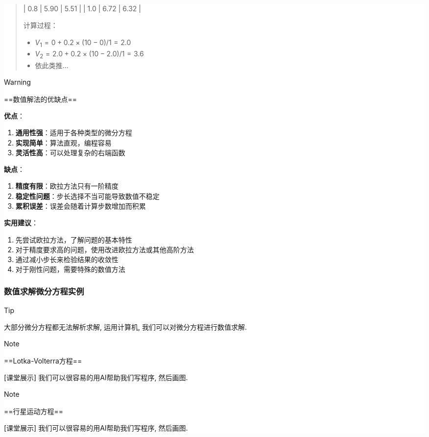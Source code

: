 > | 0.8         | 5.90                | 5.51                |
> | 1.0         | 6.72                | 6.32                |
> 
> 计算过程：
> - $V_1 = 0 + 0.2 \times (10 - 0)/1 = 2.0$
> - $V_2 = 2.0 + 0.2 \times (10 - 2.0)/1 = 3.6$
> - 依此类推...

> [!warning]
> 
> ==数值解法的优缺点==
> 
> **优点**：
> 1. **通用性强**：适用于各种类型的微分方程
> 2. **实现简单**：算法直观，编程容易
> 3. **灵活性高**：可以处理复杂的右端函数
> 
> **缺点**：
> 1. **精度有限**：欧拉方法只有一阶精度
> 2. **稳定性问题**：步长选择不当可能导致数值不稳定
> 3. **累积误差**：误差会随着计算步数增加而积累
> 
> **实用建议**：
> 1. 先尝试欧拉方法，了解问题的基本特性
> 2. 对于精度要求高的问题，使用改进欧拉方法或其他高阶方法
> 3. 通过减小步长来检验结果的收敛性
> 4. 对于刚性问题，需要特殊的数值方法


### 数值求解微分方程实例

> [!tip]
> 
> 大部分微分方程都无法解析求解, 运用计算机, 我们可以对微分方程进行数值求解.
> 

> [!note]
> 
> ==Lotka-Volterra方程==
> 
> [课堂展示] 我们可以很容易的用AI帮助我们写程序, 然后画图.

> [!note]
> 
> ==行星运动方程==
> 
> [课堂展示] 我们可以很容易的用AI帮助我们写程序, 然后画图.